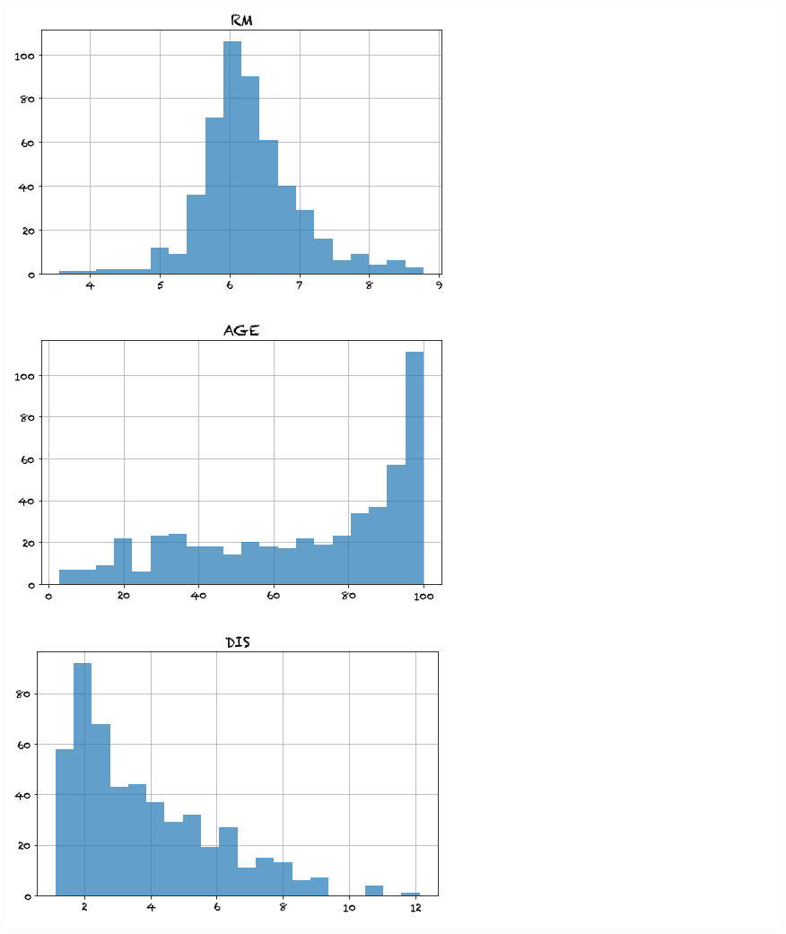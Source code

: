 ![png](lesson-plan_files/lesson-plan_23_10.png)


    
    
    



![png](lesson-plan_files/lesson-plan_23_12.png)


    
    
    



![png](lesson-plan_files/lesson-plan_23_14.png)
